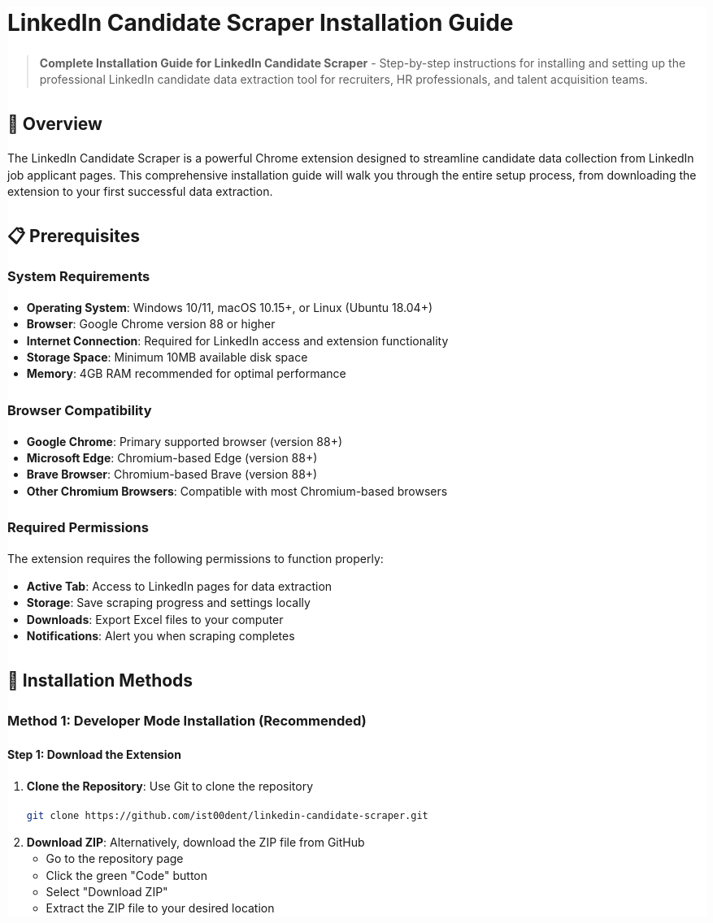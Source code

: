 # LinkedIn Candidate Scraper Installation Guide

> **Complete Installation Guide for LinkedIn Candidate Scraper** - Step-by-step instructions for installing and setting up the professional LinkedIn candidate data extraction tool for recruiters, HR professionals, and talent acquisition teams.

## 🎯 Overview

The LinkedIn Candidate Scraper is a powerful Chrome extension designed to streamline candidate data collection from LinkedIn job applicant pages. This comprehensive installation guide will walk you through the entire setup process, from downloading the extension to your first successful data extraction.

## 📋 Prerequisites

### System Requirements
- **Operating System**: Windows 10/11, macOS 10.15+, or Linux (Ubuntu 18.04+)
- **Browser**: Google Chrome version 88 or higher
- **Internet Connection**: Required for LinkedIn access and extension functionality
- **Storage Space**: Minimum 10MB available disk space
- **Memory**: 4GB RAM recommended for optimal performance

### Browser Compatibility
- **Google Chrome**: Primary supported browser (version 88+)
- **Microsoft Edge**: Chromium-based Edge (version 88+)
- **Brave Browser**: Chromium-based Brave (version 88+)
- **Other Chromium Browsers**: Compatible with most Chromium-based browsers

### Required Permissions
The extension requires the following permissions to function properly:
- **Active Tab**: Access to LinkedIn pages for data extraction
- **Storage**: Save scraping progress and settings locally
- **Downloads**: Export Excel files to your computer
- **Notifications**: Alert you when scraping completes

## 🚀 Installation Methods

### Method 1: Developer Mode Installation (Recommended)

#### Step 1: Download the Extension
1. **Clone the Repository**: Use Git to clone the repository
   ```bash
   git clone https://github.com/ist00dent/linkedin-candidate-scraper.git
   ```
2. **Download ZIP**: Alternatively, download the ZIP file from GitHub
   - Go to the repository page
   - Click the green "Code" button
   - Select "Download ZIP"
   - Extract the ZIP file to your desired location
